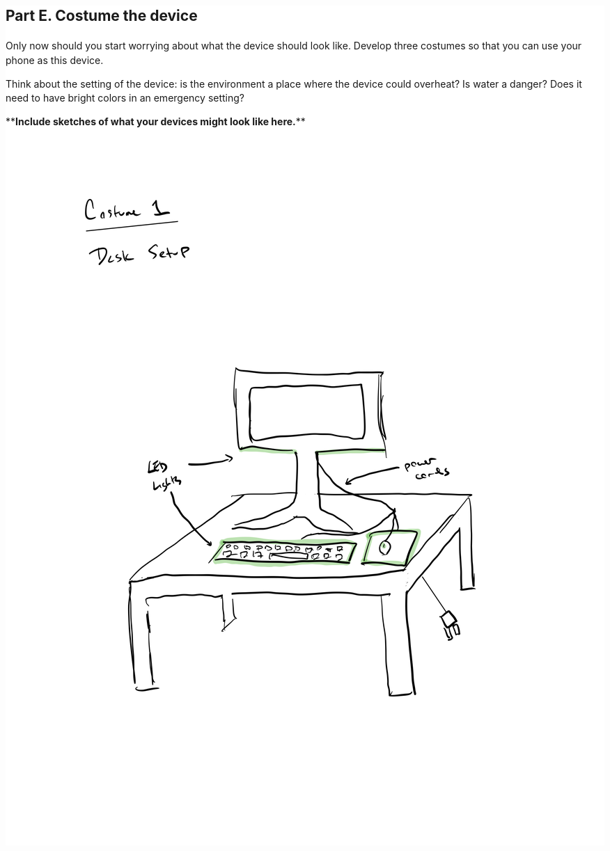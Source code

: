 
## Part E. Costume the device

Only now should you start worrying about what the device should look like. Develop three costumes so that you can use your phone as this device.

Think about the setting of the device: is the environment a place where the device could overheat? Is water a danger? Does it need to have bright colors in an emergency setting?

\*\***Include sketches of what your devices might look like here.**\*\*
![sketch1](https://github.com/michaelchoie/Interactive-Lab-Hub/blob/bd393b5aa3447af60d4472ceb01a8a2ba53c18ac/Lab%201/Lab%201%20-%20Storyboards/Costumes/Page1.png)